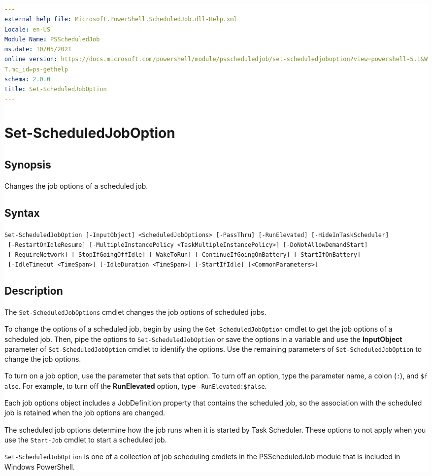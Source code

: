 ```yaml
---
external help file: Microsoft.PowerShell.ScheduledJob.dll-Help.xml
Locale: en-US
Module Name: PSScheduledJob
ms.date: 10/05/2021
online version: https://docs.microsoft.com/powershell/module/psscheduledjob/set-scheduledjoboption?view=powershell-5.1&WT.mc_id=ps-gethelp
schema: 2.0.0
title: Set-ScheduledJobOption
---
```


# Set-ScheduledJobOption

## Synopsis
Changes the job options of a scheduled job.

## Syntax

```
Set-ScheduledJobOption [-InputObject] <ScheduledJobOptions> [-PassThru] [-RunElevated] [-HideInTaskScheduler]
 [-RestartOnIdleResume] [-MultipleInstancePolicy <TaskMultipleInstancePolicy>] [-DoNotAllowDemandStart]
 [-RequireNetwork] [-StopIfGoingOffIdle] [-WakeToRun] [-ContinueIfGoingOnBattery] [-StartIfOnBattery]
 [-IdleTimeout <TimeSpan>] [-IdleDuration <TimeSpan>] [-StartIfIdle] [<CommonParameters>]
```

## Description

The `Set-ScheduledJobOptions` cmdlet changes the job options of scheduled jobs.

To change the options of a scheduled job, begin by using the `Get-ScheduledJobOption` cmdlet to get
the job options of a scheduled job. Then, pipe the options to `Set-ScheduledJobOption` or save the
options in a variable and use the **InputObject** parameter of `Set-ScheduledJobOption` cmdlet to
identify the options. Use the remaining parameters of `Set-ScheduledJobOption` to change the job
options.

To turn on a job option, use the parameter that sets that option. To turn off an option, type the
parameter name, a colon (`:`), and `$false`. For example, to turn off the **RunElevated** option,
type `-RunElevated:$false`.

Each job options object includes a JobDefinition property that contains the scheduled job, so the
association with the scheduled job is retained when the job options are changed.

The scheduled job options determine how the job runs when it is started by Task Scheduler. These
options to not apply when you use the `Start-Job` cmdlet to start a scheduled job.

`Set-ScheduledJobOption` is one of a collection of job scheduling cmdlets in the PSScheduledJob
module that is included in Windows PowerShell.
